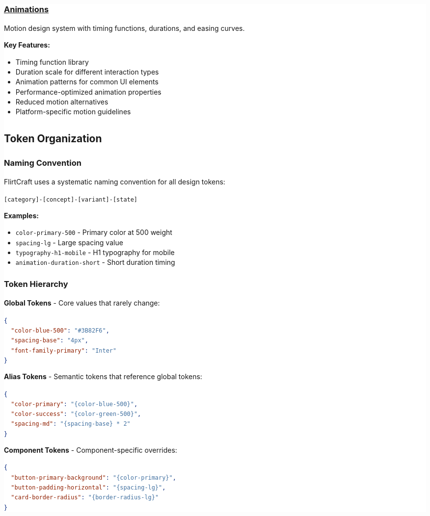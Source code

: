### [Animations](./animations.md)
Motion design system with timing functions, durations, and easing curves.

**Key Features:**
- Timing function library
- Duration scale for different interaction types
- Animation patterns for common UI elements
- Performance-optimized animation properties
- Reduced motion alternatives
- Platform-specific motion guidelines

## Token Organization

### Naming Convention

FlirtCraft uses a systematic naming convention for all design tokens:

```
[category]-[concept]-[variant]-[state]
```

**Examples:**
- `color-primary-500` - Primary color at 500 weight
- `spacing-lg` - Large spacing value
- `typography-h1-mobile` - H1 typography for mobile
- `animation-duration-short` - Short duration timing

### Token Hierarchy

**Global Tokens** - Core values that rarely change:
```json
{
  "color-blue-500": "#3B82F6",
  "spacing-base": "4px",
  "font-family-primary": "Inter"
}
```

**Alias Tokens** - Semantic tokens that reference global tokens:
```json
{
  "color-primary": "{color-blue-500}",
  "color-success": "{color-green-500}",
  "spacing-md": "{spacing-base} * 2"
}
```

**Component Tokens** - Component-specific overrides:
```json
{
  "button-primary-background": "{color-primary}",
  "button-padding-horizontal": "{spacing-lg}",
  "card-border-radius": "{border-radius-lg}"
}
```
